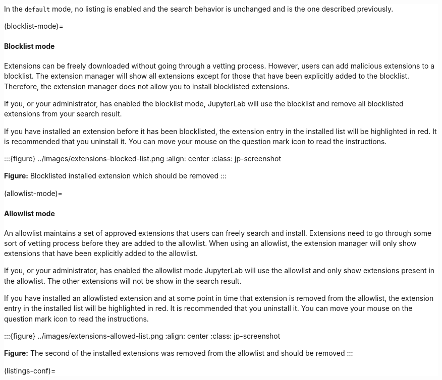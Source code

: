 In the `default` mode, no listing is enabled and the search behavior is unchanged and
is the one described previously.

(blocklist-mode)=

#### Blocklist mode

Extensions can be freely downloaded without going through a vetting process.
However, users can add malicious extensions to a blocklist. The extension manager
will show all extensions except for those that have
been explicitly added to the blocklist. Therefore, the extension manager
does not allow you to install blocklisted extensions.

If you, or your administrator, has enabled the blocklist mode,
JupyterLab will use the blocklist and remove all blocklisted
extensions from your search result.

If you have installed an extension before it has been blocklisted,
the extension entry in the installed list will be highlighted
in red. It is recommended that you uninstall it. You can move
your mouse on the question mark icon to read the instructions.

:::{figure} ../images/extensions-blocked-list.png
:align: center
:class: jp-screenshot

**Figure:** Blocklisted installed extension which should be removed
:::

(allowlist-mode)=

#### Allowlist mode

An allowlist maintains a set of approved extensions that users can freely
search and install. Extensions need to go through some sort of vetting process
before they are added to the allowlist. When using an allowlist, the extension manager
will only show extensions that have been explicitly added to the allowlist.

If you, or your administrator, has enabled the allowlist mode
JupyterLab will use the allowlist and only show extensions present
in the allowlist. The other extensions will not be show in the search result.

If you have installed an allowlisted extension and at some point
in time that extension is removed from the allowlist, the extension entry
in the installed list will be highlighted in red. It is recommended that
you uninstall it. You can move your mouse on the question mark icon to
read the instructions.

:::{figure} ../images/extensions-allowed-list.png
:align: center
:class: jp-screenshot

**Figure:** The second of the installed extensions was removed from the allowlist and should be removed
:::

(listings-conf)=
